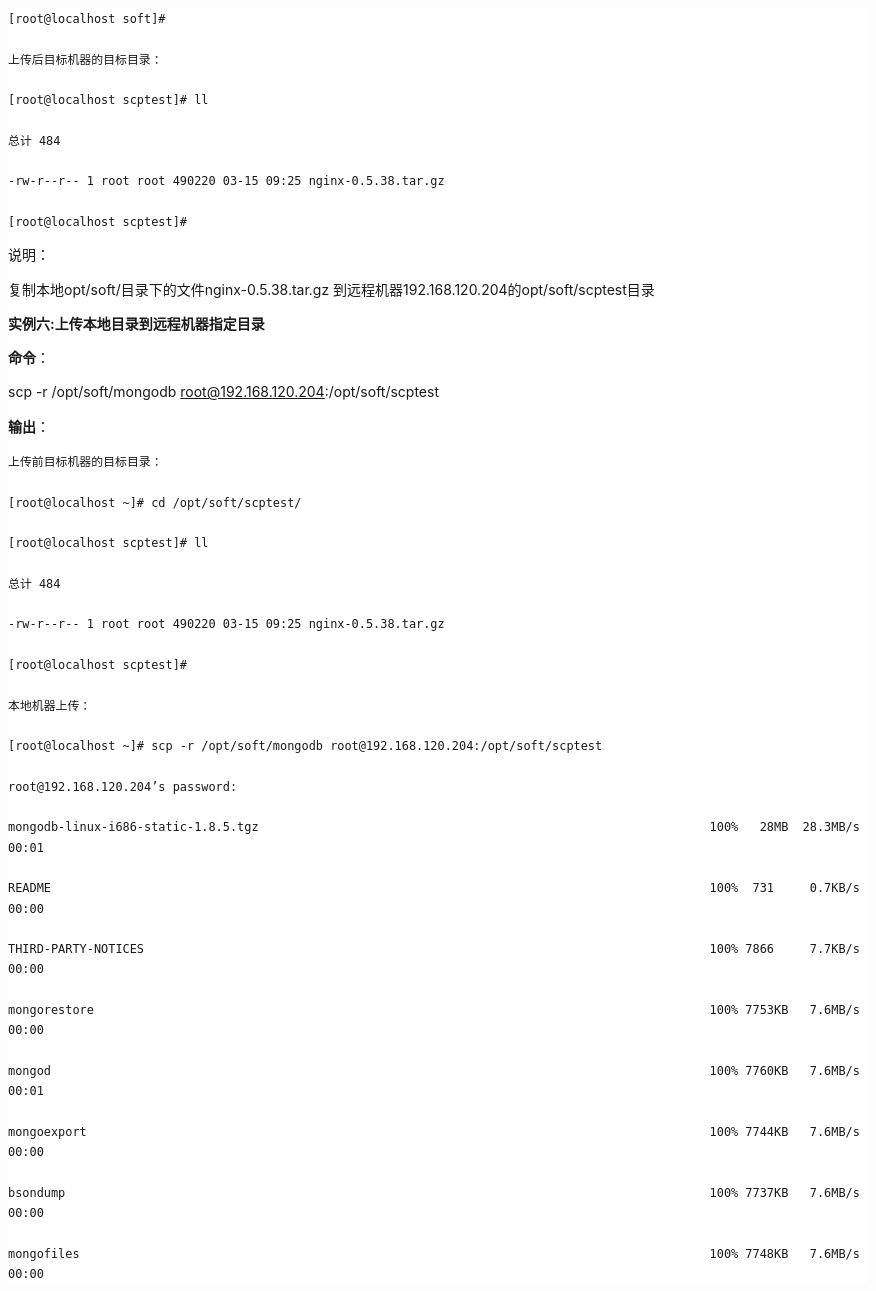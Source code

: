     [root@localhost soft]#

    上传后目标机器的目标目录：

    [root@localhost scptest]# ll

    总计 484

    -rw-r--r-- 1 root root 490220 03-15 09:25 nginx-0.5.38.tar.gz

    [root@localhost scptest]#

说明：

复制本地opt/soft/目录下的文件nginx-0.5.38.tar.gz 到远程机器192.168.120.204的opt/soft/scptest目录

**实例六:上传本地目录到远程机器指定目录**

**命令**：

scp -r /opt/soft/mongodb root@192.168.120.204:/opt/soft/scptest

**输出**：

    上传前目标机器的目标目录：

    [root@localhost ~]# cd /opt/soft/scptest/

    [root@localhost scptest]# ll

    总计 484

    -rw-r--r-- 1 root root 490220 03-15 09:25 nginx-0.5.38.tar.gz

    [root@localhost scptest]#

    本地机器上传：

    [root@localhost ~]# scp -r /opt/soft/mongodb root@192.168.120.204:/opt/soft/scptest

    root@192.168.120.204’s password:

    mongodb-linux-i686-static-1.8.5.tgz                                                               100%   28MB  28.3MB/s   00:01

    README                                                                                            100%  731     0.7KB/s   00:00

    THIRD-PARTY-NOTICES                                                                               100% 7866     7.7KB/s   00:00

    mongorestore                                                                                      100% 7753KB   7.6MB/s   00:00

    mongod                                                                                            100% 7760KB   7.6MB/s   00:01

    mongoexport                                                                                       100% 7744KB   7.6MB/s   00:00

    bsondump                                                                                          100% 7737KB   7.6MB/s   00:00

    mongofiles                                                                                        100% 7748KB   7.6MB/s   00:00
